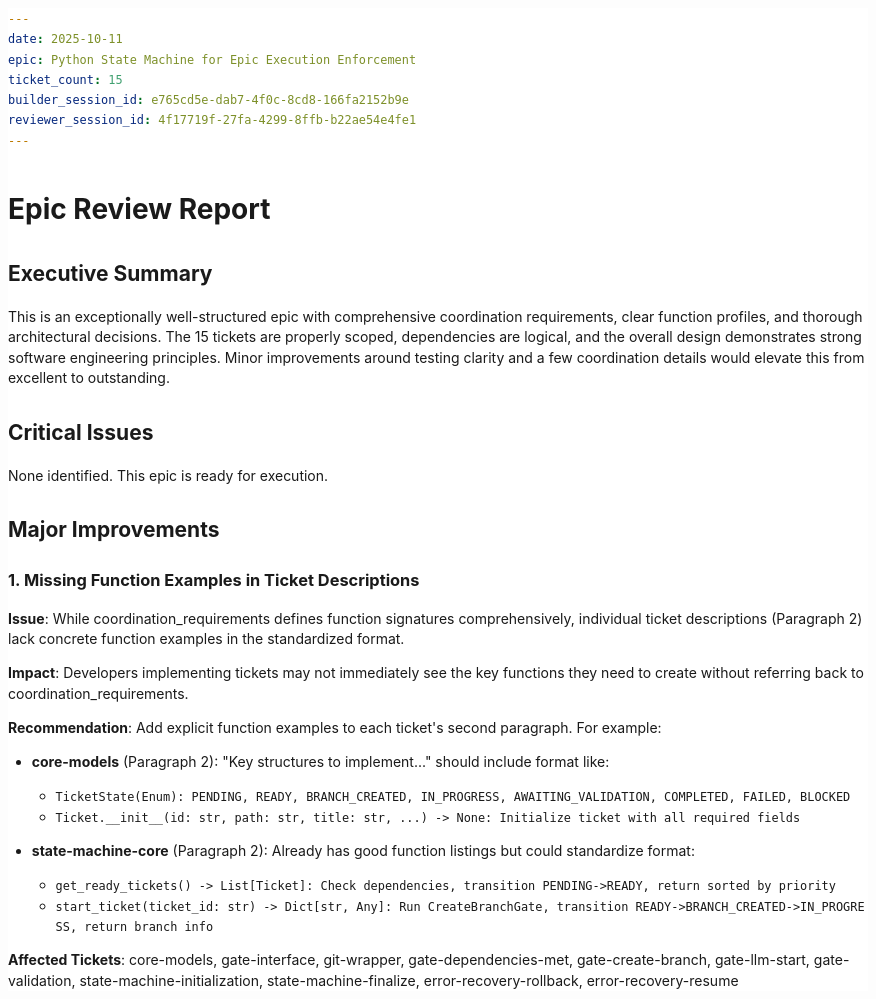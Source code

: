 ```yaml
---
date: 2025-10-11
epic: Python State Machine for Epic Execution Enforcement
ticket_count: 15
builder_session_id: e765cd5e-dab7-4f0c-8cd8-166fa2152b9e
reviewer_session_id: 4f17719f-27fa-4299-8ffb-b22ae54e4fe1
---
```


# Epic Review Report

## Executive Summary

This is an exceptionally well-structured epic with comprehensive coordination requirements, clear function profiles, and thorough architectural decisions. The 15 tickets are properly scoped, dependencies are logical, and the overall design demonstrates strong software engineering principles. Minor improvements around testing clarity and a few coordination details would elevate this from excellent to outstanding.

## Critical Issues

None identified. This epic is ready for execution.

## Major Improvements

### 1. Missing Function Examples in Ticket Descriptions

**Issue**: While coordination_requirements defines function signatures comprehensively, individual ticket descriptions (Paragraph 2) lack concrete function examples in the standardized format.

**Impact**: Developers implementing tickets may not immediately see the key functions they need to create without referring back to coordination_requirements.

**Recommendation**: Add explicit function examples to each ticket's second paragraph. For example:

- **core-models** (Paragraph 2): "Key structures to implement..." should include format like:
  - `TicketState(Enum): PENDING, READY, BRANCH_CREATED, IN_PROGRESS, AWAITING_VALIDATION, COMPLETED, FAILED, BLOCKED`
  - `Ticket.__init__(id: str, path: str, title: str, ...) -> None: Initialize ticket with all required fields`

- **state-machine-core** (Paragraph 2): Already has good function listings but could standardize format:
  - `get_ready_tickets() -> List[Ticket]: Check dependencies, transition PENDING->READY, return sorted by priority`
  - `start_ticket(ticket_id: str) -> Dict[str, Any]: Run CreateBranchGate, transition READY->BRANCH_CREATED->IN_PROGRESS, return branch info`

**Affected Tickets**: core-models, gate-interface, git-wrapper, gate-dependencies-met, gate-create-branch, gate-llm-start, gate-validation, state-machine-initialization, state-machine-finalize, error-recovery-rollback, error-recovery-resume
